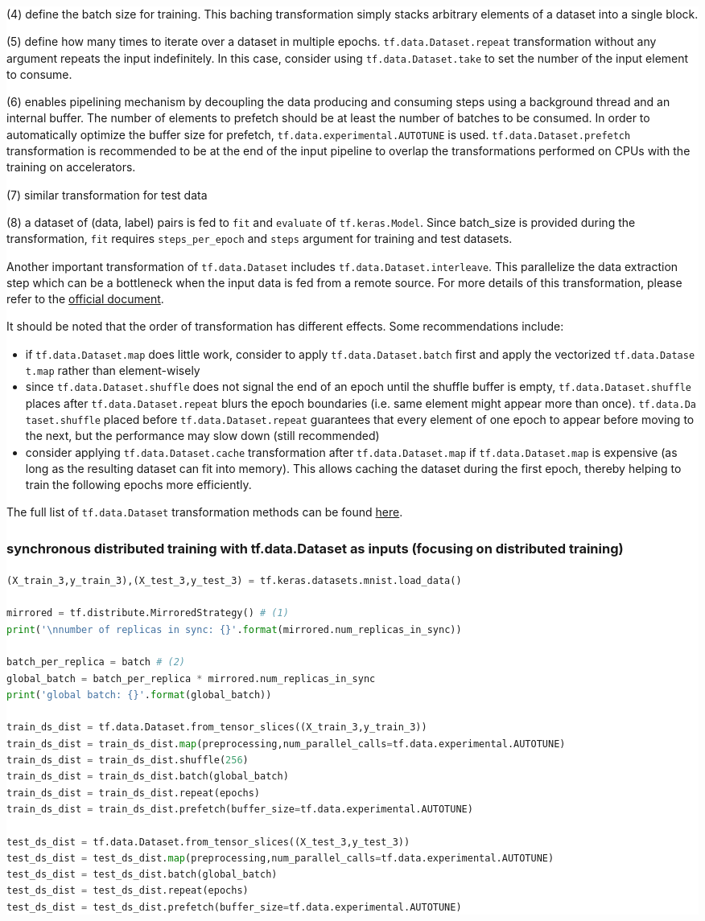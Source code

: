 (4) define the batch size for training. This baching transformation simply stacks arbitrary elements of a dataset into a single block.

(5) define how many times to iterate over a dataset in multiple epochs. `tf.data.Dataset.repeat` transformation without any argument repeats the input indefinitely. In this case, consider using `tf.data.Dataset.take` to set the number of the input element to consume.

(6) enables pipelining mechanism by decoupling the data producing and consuming steps using a background thread and an internal buffer. The number of elements to prefetch should be at least the number of batches to be consumed. In order to automatically optimize the buffer size for prefetch, `tf.data.experimental.AUTOTUNE` is used. `tf.data.Dataset.prefetch` transformation is recommended to be at the end of the input pipeline to overlap the transformations performed on CPUs with the training on accelerators.

(7) similar transformation for test data

(8) a dataset of (data, label) pairs is fed to `fit` and `evaluate` of `tf.keras.Model`. Since batch_size is provided during the transformation, `fit` requires `steps_per_epoch` and `steps` argument for training and test datasets.

Another important transformation of `tf.data.Dataset` includes `tf.data.Dataset.interleave`. This parallelize the data extraction step which can be a bottleneck when the input data is fed from a remote source. For more details of this transformation, please refer to the [official document](http://www.tensorflow.org/beta/guide/data_performance).

It should be noted that the order of transformation has different effects. Some recommendations include:

* if `tf.data.Dataset.map` does little work, consider to apply `tf.data.Dataset.batch` first and apply the vectorized `tf.data.Dataset.map` rather than element-wisely
* since `tf.data.Dataset.shuffle` does not signal the end of an epoch until the shuffle buffer is empty, `tf.data.Dataset.shuffle` places after `tf.data.Dataset.repeat` blurs the epoch boundaries (i.e. same element might appear more than once).  `tf.data.Dataset.shuffle` placed before `tf.data.Dataset.repeat` guarantees that every element of one epoch to appear before moving to the next, but the performance may slow down (still recommended)
* consider applying `tf.data.Dataset.cache` transformation after `tf.data.Dataset.map`  if `tf.data.Dataset.map` is expensive (as long as the resulting dataset can fit into memory). This allows caching the dataset during the first epoch, thereby helping to train the following epochs more efficiently. 

The full list of `tf.data.Dataset` transformation methods can be found [here](http://www.tensorflow.org/versions/r2.0/api_docs/python/tf/data/Dataset).

### synchronous distributed training with tf.data.Dataset as inputs (focusing on distributed training)

```python
(X_train_3,y_train_3),(X_test_3,y_test_3) = tf.keras.datasets.mnist.load_data()

mirrored = tf.distribute.MirroredStrategy() # (1)
print('\nnumber of replicas in sync: {}'.format(mirrored.num_replicas_in_sync))

batch_per_replica = batch # (2)
global_batch = batch_per_replica * mirrored.num_replicas_in_sync
print('global batch: {}'.format(global_batch))

train_ds_dist = tf.data.Dataset.from_tensor_slices((X_train_3,y_train_3))
train_ds_dist = train_ds_dist.map(preprocessing,num_parallel_calls=tf.data.experimental.AUTOTUNE)
train_ds_dist = train_ds_dist.shuffle(256)
train_ds_dist = train_ds_dist.batch(global_batch)
train_ds_dist = train_ds_dist.repeat(epochs)
train_ds_dist = train_ds_dist.prefetch(buffer_size=tf.data.experimental.AUTOTUNE)

test_ds_dist = tf.data.Dataset.from_tensor_slices((X_test_3,y_test_3))
test_ds_dist = test_ds_dist.map(preprocessing,num_parallel_calls=tf.data.experimental.AUTOTUNE)
test_ds_dist = test_ds_dist.batch(global_batch)
test_ds_dist = test_ds_dist.repeat(epochs)
test_ds_dist = test_ds_dist.prefetch(buffer_size=tf.data.experimental.AUTOTUNE)
```
